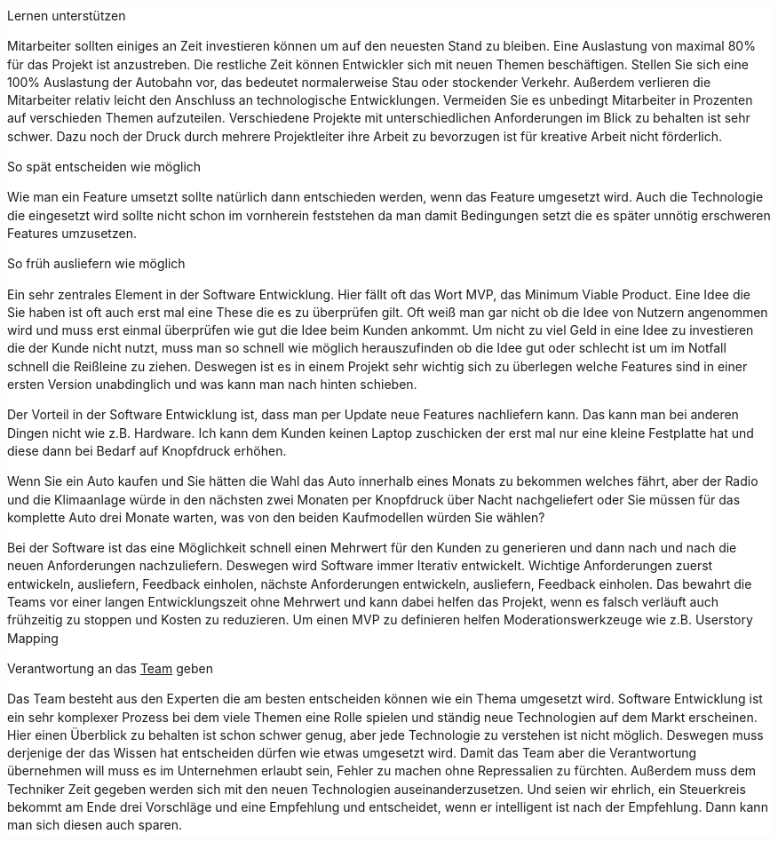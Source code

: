 Lernen unterstützen

Mitarbeiter sollten einiges an Zeit investieren können um auf den neuesten Stand zu bleiben. Eine Auslastung von maximal 80% für das Projekt ist anzustreben. Die restliche Zeit können Entwickler sich mit neuen Themen beschäftigen. Stellen Sie sich eine 100% Auslastung der Autobahn vor, das bedeutet normalerweise Stau oder stockender Verkehr. Außerdem verlieren die Mitarbeiter relativ leicht den Anschluss an technologische Entwicklungen. Vermeiden Sie es unbedingt Mitarbeiter in Prozenten auf verschieden Themen aufzuteilen. Verschiedene Projekte mit unterschiedlichen Anforderungen im Blick zu behalten ist sehr schwer. Dazu noch der Druck durch mehrere Projektleiter ihre Arbeit zu bevorzugen ist für kreative Arbeit nicht förderlich.

So spät entscheiden wie möglich

Wie man ein Feature umsetzt sollte natürlich dann entschieden werden, wenn das Feature umgesetzt wird. Auch die Technologie die eingesetzt wird sollte nicht schon im vornherein feststehen da man damit Bedingungen setzt die es später unnötig erschweren Features umzusetzen.

So früh ausliefern wie möglich

Ein sehr zentrales Element in der Software Entwicklung. Hier fällt oft das Wort MVP, das Minimum Viable Product. Eine Idee die Sie haben ist oft auch erst mal eine These die es zu überprüfen gilt. Oft weiß man gar nicht ob die Idee von Nutzern angenommen wird und muss erst einmal überprüfen wie gut die Idee beim Kunden ankommt. Um nicht zu viel Geld in eine Idee zu investieren die der Kunde nicht nutzt, muss man so schnell wie möglich herauszufinden ob die Idee gut oder schlecht ist um im Notfall schnell die Reißleine zu ziehen. Deswegen ist es in einem Projekt sehr wichtig sich zu überlegen welche Features sind in einer ersten Version unabdinglich und was kann man nach hinten schieben.

Der Vorteil in der Software Entwicklung ist, dass man per Update neue Features nachliefern kann. Das kann man bei anderen Dingen nicht wie z.B. Hardware. Ich kann dem Kunden keinen Laptop zuschicken der erst mal nur eine kleine Festplatte hat und diese dann bei Bedarf auf Knopfdruck erhöhen.

Wenn Sie ein Auto kaufen und Sie hätten die Wahl das Auto innerhalb eines Monats zu bekommen welches fährt, aber der Radio und die Klimaanlage würde in den nächsten zwei Monaten per Knopfdruck über Nacht nachgeliefert oder Sie müssen für das komplette Auto drei Monate warten, was von den beiden Kaufmodellen würden Sie wählen?

Bei der Software ist das eine Möglichkeit schnell einen Mehrwert für den Kunden zu generieren und dann nach und nach die neuen Anforderungen nachzuliefern. Deswegen wird Software immer Iterativ entwickelt. Wichtige Anforderungen zuerst entwickeln, ausliefern, Feedback einholen, nächste Anforderungen entwickeln, ausliefern, Feedback einholen. Das bewahrt die Teams vor einer langen Entwicklungszeit ohne Mehrwert und kann dabei helfen das Projekt, wenn es falsch verläuft auch frühzeitig zu stoppen und Kosten zu reduzieren. Um einen MVP zu definieren helfen Moderationswerkzeuge wie z.B. Userstory Mapping 

Verantwortung an das [Team](https://slack.com/intl/de-de) geben

Das Team besteht aus den Experten die am besten entscheiden können wie ein Thema umgesetzt wird. Software Entwicklung ist ein sehr komplexer Prozess bei dem viele Themen eine Rolle spielen und ständig neue Technologien auf dem Markt erscheinen. Hier einen Überblick zu behalten ist schon schwer genug, aber jede Technologie zu verstehen ist nicht möglich. Deswegen muss derjenige der das Wissen hat entscheiden dürfen wie etwas umgesetzt wird. Damit das Team aber die Verantwortung übernehmen will muss es im Unternehmen erlaubt sein, Fehler zu machen ohne Repressalien zu fürchten. Außerdem muss dem Techniker Zeit gegeben werden sich mit den neuen Technologien auseinanderzusetzen. Und seien wir ehrlich, ein Steuerkreis bekommt am Ende drei Vorschläge und eine Empfehlung und entscheidet, wenn er intelligent ist nach der Empfehlung. Dann kann man sich diesen auch sparen.
